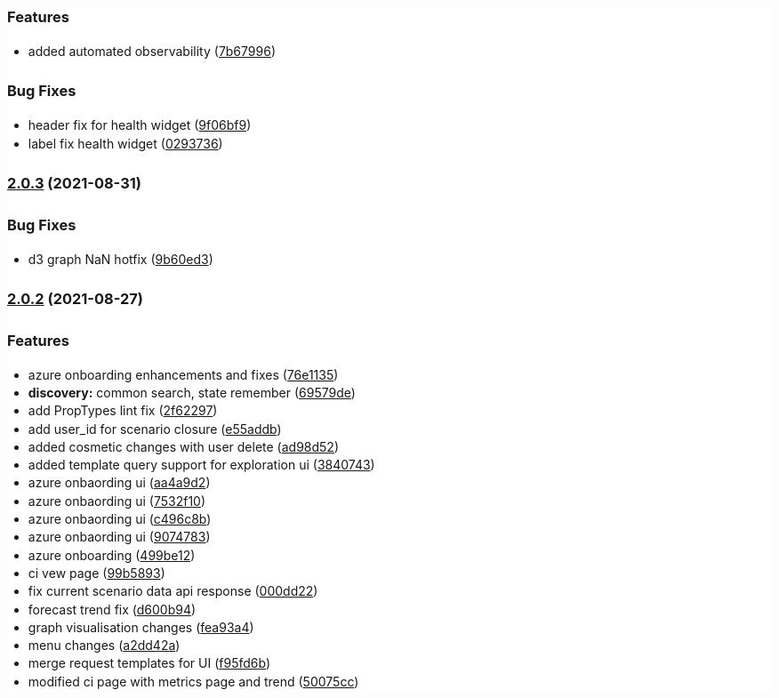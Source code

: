 
### Features

* added automated observability ([7b67996](https://gitlab.com/intelligeni-core/ig-ui-ts/commit/7b67996a72b7dfb4b344edb45b9bfe75d31f590d))


### Bug Fixes

* header fix for health widget ([9f06bf9](https://gitlab.com/intelligeni-core/ig-ui-ts/commit/9f06bf9338ce7eab9e19ef052dc8255a9a2b2106))
* label fix health widget ([0293736](https://gitlab.com/intelligeni-core/ig-ui-ts/commit/029373667bf643a582f73d901b6453b126c81241))

### [2.0.3](https://gitlab.com/intelligeni-core/ig-ui-ts/compare/v2.0.2...v2.0.3) (2021-08-31)


### Bug Fixes

* d3 graph NaN hotfix ([9b60ed3](https://gitlab.com/intelligeni-core/ig-ui-ts/commit/9b60ed38b8668fd5220c472573baeaa45ecb421b))

### [2.0.2](https://gitlab.com/intelligeni-core/ig-ui-ts/compare/v1.9.1...v2.0.2) (2021-08-27)


### Features

* azure onboarding enhancements and fixes ([76e1135](https://gitlab.com/intelligeni-core/ig-ui-ts/commit/76e1135965f14b018e671a5b5d92d2baf6753670))
* **discovery:** common search, state remember ([69579de](https://gitlab.com/intelligeni-core/ig-ui-ts/commit/69579defea888221b0dd5fadaceb43a73f9163d4))
* add PropTypes lint fix ([2f62297](https://gitlab.com/intelligeni-core/ig-ui-ts/commit/2f622979765088e7ccf3bca84e27bc3565f17f1d))
* add user_id for scenario closure ([e55addb](https://gitlab.com/intelligeni-core/ig-ui-ts/commit/e55addb695525927a11b5f1a1bf71871d2d43d00))
* added cosmetic changes with user delete ([ad98d52](https://gitlab.com/intelligeni-core/ig-ui-ts/commit/ad98d526a3641c3c738c314d812b204b77d72ff7))
* added template query support for exploration ui ([3840743](https://gitlab.com/intelligeni-core/ig-ui-ts/commit/3840743ab362037f790681671dff2f1ed207eece))
* azure onbaording ui ([aa4a9d2](https://gitlab.com/intelligeni-core/ig-ui-ts/commit/aa4a9d263ed21d585fff40a7116aeed4a7dce554))
* azure onbaording ui ([7532f10](https://gitlab.com/intelligeni-core/ig-ui-ts/commit/7532f10528702e7637d873323bedf22cf116acbd))
* azure onbaording ui ([c496c8b](https://gitlab.com/intelligeni-core/ig-ui-ts/commit/c496c8b4d6e460291482c32f4aa342e57dbc6448))
* azure onbaording ui ([9074783](https://gitlab.com/intelligeni-core/ig-ui-ts/commit/9074783e68fcf2986caf28294c701240eca3f937))
* azure onboarding ([499be12](https://gitlab.com/intelligeni-core/ig-ui-ts/commit/499be126c9ef62292e3ccfed095b0a4b757c9c30))
* ci vew page ([99b5893](https://gitlab.com/intelligeni-core/ig-ui-ts/commit/99b589303c4dcde2ef49e84098e4514355526866))
* fix current scenario data api response ([000dd22](https://gitlab.com/intelligeni-core/ig-ui-ts/commit/000dd22753d54bdbdf8af9a9b3390e3878f81317))
* forecast trend fix ([d600b94](https://gitlab.com/intelligeni-core/ig-ui-ts/commit/d600b9435a9632f70959246d167938014e9b609e))
* graph visualisation changes ([fea93a4](https://gitlab.com/intelligeni-core/ig-ui-ts/commit/fea93a4c148f7b36352e5d5ae0535b45806d99c3))
* menu changes ([a2dd42a](https://gitlab.com/intelligeni-core/ig-ui-ts/commit/a2dd42a7b6b4db2c90d5a8b475049daf7324b125))
* merge request templates for UI ([f95fd6b](https://gitlab.com/intelligeni-core/ig-ui-ts/commit/f95fd6b6b7db1a1caa8d3009866a6c3f74a450e5))
* modified ci page with metrics page and trend ([50075cc](https://gitlab.com/intelligeni-core/ig-ui-ts/commit/50075cc01c3959887fc7eae665f32ab12eb74882))